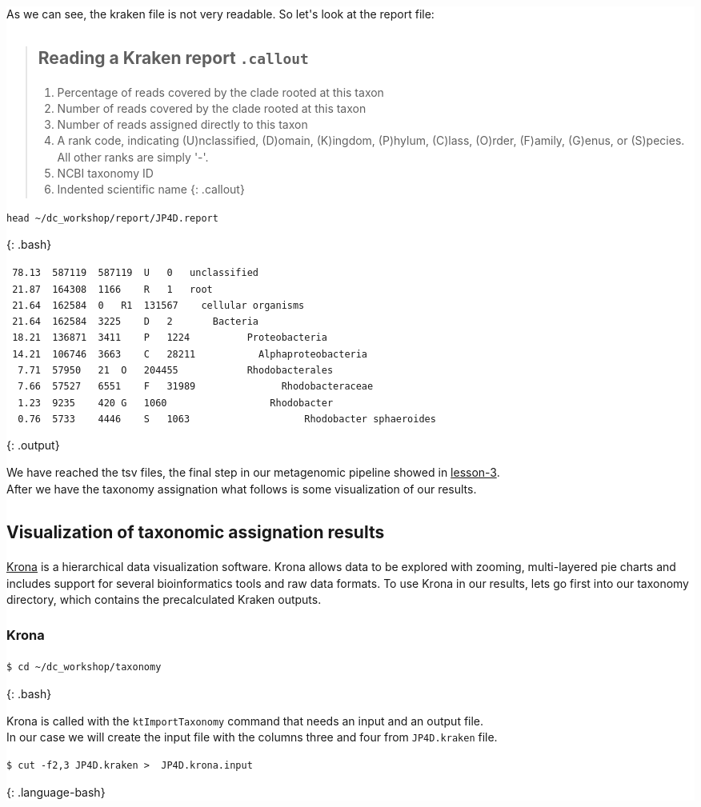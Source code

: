 As we can see, the kraken file is not very readable. So let's look at the report file:


> ## Reading a Kraken report `.callout`
>
> 1. Percentage of reads covered by the clade rooted at this taxon
> 2. Number of reads covered by the clade rooted at this taxon
> 3. Number of reads assigned directly to this taxon
> 4. A rank code, indicating (U)nclassified, (D)omain, (K)ingdom, (P)hylum, (C)lass, (O)rder, (F)amily, (G)enus, or (S)pecies. All other ranks are simply '-'.
> 5. NCBI taxonomy ID
> 6. Indented scientific name
{: .callout}

~~~
head ~/dc_workshop/report/JP4D.report
~~~
{: .bash} 
~~~
 78.13	587119	587119	U	0	unclassified
 21.87	164308	1166	R	1	root
 21.64	162584	0	R1	131567	  cellular organisms
 21.64	162584	3225	D	2	    Bacteria
 18.21	136871	3411	P	1224	      Proteobacteria
 14.21	106746	3663	C	28211	        Alphaproteobacteria
  7.71	57950	21	O	204455	          Rhodobacterales
  7.66	57527	6551	F	31989	            Rhodobacteraceae
  1.23	9235	420	G	1060	              Rhodobacter
  0.76	5733	4446	S	1063	                Rhodobacter sphaeroides
~~~
{: .output}  

We have reached the tsv files, the final step in our metagenomic pipeline showed in [lesson-3](https://carpentries-incubator.github.io/metagenomics/03-assessing-read-quality/index.html).  
After we have the taxonomy assignation what follows is some visualization of our results.  


## Visualization of taxonomic assignation results  
[Krona](https://github.com/marbl/Krona/wiki) is a hierarchical data visualization software. Krona allows data to be explored with zooming, multi-layered pie charts and includes support for several bioinformatics tools and raw data formats. To use Krona in our results, lets go first into our taxonomy directory, which contains the precalculated Kraken outputs.  

### Krona  
~~~
$ cd ~/dc_workshop/taxonomy  
~~~
{: .bash}  

Krona is called with the `ktImportTaxonomy` command that needs an input and an output file.  
In our case we will create the input file with the columns three and four from `JP4D.kraken` file.     
~~~
$ cut -f2,3 JP4D.kraken >  JP4D.krona.input
~~~
{: .language-bash}  
